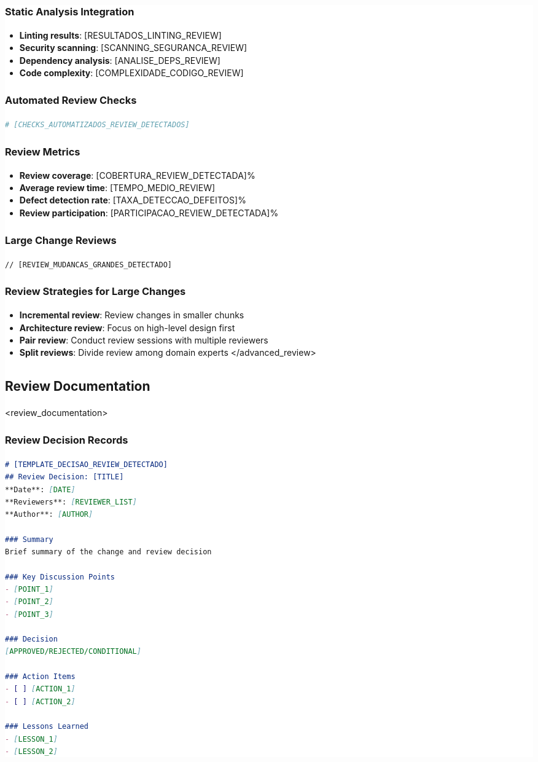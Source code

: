 ### Static Analysis Integration
- **Linting results**: [RESULTADOS_LINTING_REVIEW]
- **Security scanning**: [SCANNING_SEGURANCA_REVIEW]
- **Dependency analysis**: [ANALISE_DEPS_REVIEW]
- **Code complexity**: [COMPLEXIDADE_CODIGO_REVIEW]

### Automated Review Checks
```yaml
# [CHECKS_AUTOMATIZADOS_REVIEW_DETECTADOS]
```

### Review Metrics
- **Review coverage**: [COBERTURA_REVIEW_DETECTADA]%
- **Average review time**: [TEMPO_MEDIO_REVIEW]
- **Defect detection rate**: [TAXA_DETECCAO_DEFEITOS]%
- **Review participation**: [PARTICIPACAO_REVIEW_DETECTADA]%

### Large Change Reviews
```[LINGUAGEM_DETECTADA]
// [REVIEW_MUDANCAS_GRANDES_DETECTADO]
```

### Review Strategies for Large Changes
- **Incremental review**: Review changes in smaller chunks
- **Architecture review**: Focus on high-level design first
- **Pair review**: Conduct review sessions with multiple reviewers
- **Split reviews**: Divide review among domain experts
</advanced_review>

## Review Documentation
<review_documentation>
### Review Decision Records
```markdown
# [TEMPLATE_DECISAO_REVIEW_DETECTADO]
## Review Decision: [TITLE]
**Date**: [DATE]
**Reviewers**: [REVIEWER_LIST]
**Author**: [AUTHOR]

### Summary
Brief summary of the change and review decision

### Key Discussion Points
- [POINT_1]
- [POINT_2]
- [POINT_3]

### Decision
[APPROVED/REJECTED/CONDITIONAL]

### Action Items
- [ ] [ACTION_1]
- [ ] [ACTION_2]

### Lessons Learned
- [LESSON_1]
- [LESSON_2]
```
